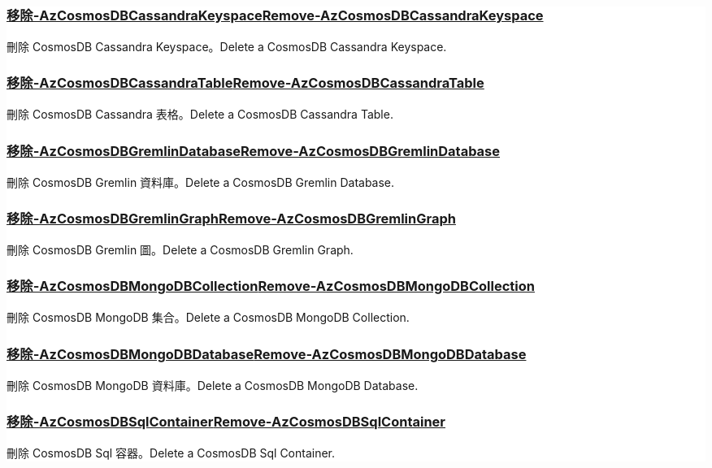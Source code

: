 ### [<span data-ttu-id="a81fd-226">移除-AzCosmosDBCassandraKeyspace</span><span class="sxs-lookup"><span data-stu-id="a81fd-226">Remove-AzCosmosDBCassandraKeyspace</span></span>](Remove-AzCosmosDBCassandraKeyspace.md)
<span data-ttu-id="a81fd-227">刪除 CosmosDB Cassandra Keyspace。</span><span class="sxs-lookup"><span data-stu-id="a81fd-227">Delete a CosmosDB Cassandra Keyspace.</span></span>

### [<span data-ttu-id="a81fd-228">移除-AzCosmosDBCassandraTable</span><span class="sxs-lookup"><span data-stu-id="a81fd-228">Remove-AzCosmosDBCassandraTable</span></span>](Remove-AzCosmosDBCassandraTable.md)
<span data-ttu-id="a81fd-229">刪除 CosmosDB Cassandra 表格。</span><span class="sxs-lookup"><span data-stu-id="a81fd-229">Delete a CosmosDB Cassandra Table.</span></span>

### [<span data-ttu-id="a81fd-230">移除-AzCosmosDBGremlinDatabase</span><span class="sxs-lookup"><span data-stu-id="a81fd-230">Remove-AzCosmosDBGremlinDatabase</span></span>](Remove-AzCosmosDBGremlinDatabase.md)
<span data-ttu-id="a81fd-231">刪除 CosmosDB Gremlin 資料庫。</span><span class="sxs-lookup"><span data-stu-id="a81fd-231">Delete a CosmosDB Gremlin Database.</span></span>

### [<span data-ttu-id="a81fd-232">移除-AzCosmosDBGremlinGraph</span><span class="sxs-lookup"><span data-stu-id="a81fd-232">Remove-AzCosmosDBGremlinGraph</span></span>](Remove-AzCosmosDBGremlinGraph.md)
<span data-ttu-id="a81fd-233">刪除 CosmosDB Gremlin 圖。</span><span class="sxs-lookup"><span data-stu-id="a81fd-233">Delete a CosmosDB Gremlin Graph.</span></span>

### [<span data-ttu-id="a81fd-234">移除-AzCosmosDBMongoDBCollection</span><span class="sxs-lookup"><span data-stu-id="a81fd-234">Remove-AzCosmosDBMongoDBCollection</span></span>](Remove-AzCosmosDBMongoDBCollection.md)
<span data-ttu-id="a81fd-235">刪除 CosmosDB MongoDB 集合。</span><span class="sxs-lookup"><span data-stu-id="a81fd-235">Delete a CosmosDB MongoDB Collection.</span></span>

### [<span data-ttu-id="a81fd-236">移除-AzCosmosDBMongoDBDatabase</span><span class="sxs-lookup"><span data-stu-id="a81fd-236">Remove-AzCosmosDBMongoDBDatabase</span></span>](Remove-AzCosmosDBMongoDBDatabase.md)
<span data-ttu-id="a81fd-237">刪除 CosmosDB MongoDB 資料庫。</span><span class="sxs-lookup"><span data-stu-id="a81fd-237">Delete a CosmosDB MongoDB Database.</span></span>

### [<span data-ttu-id="a81fd-238">移除-AzCosmosDBSqlContainer</span><span class="sxs-lookup"><span data-stu-id="a81fd-238">Remove-AzCosmosDBSqlContainer</span></span>](Remove-AzCosmosDBSqlContainer.md)
<span data-ttu-id="a81fd-239">刪除 CosmosDB Sql 容器。</span><span class="sxs-lookup"><span data-stu-id="a81fd-239">Delete a CosmosDB Sql Container.</span></span>
